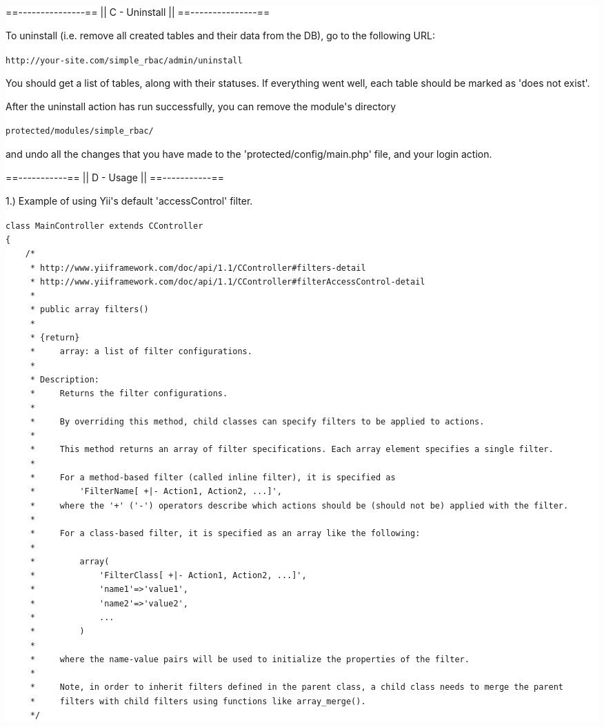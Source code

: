 

==---------------==
|| C - Uninstall ||
==---------------==

To uninstall (i.e. remove all created tables and their data from the DB), go to the following URL:

    http://your-site.com/simple_rbac/admin/uninstall

You should get a list of tables, along with their statuses. If everything went well, each table should be marked as
'does not exist'.

After the uninstall action has run successfully, you can remove the module's directory

    protected/modules/simple_rbac/

and undo all the changes that you have made to the 'protected/config/main.php' file, and your login action.



==-----------==
|| D - Usage ||
==-----------==

1.) Example of using Yii's default 'accessControl' filter.

    class MainController extends CController
    {
        /*
         * http://www.yiiframework.com/doc/api/1.1/CController#filters-detail
         * http://www.yiiframework.com/doc/api/1.1/CController#filterAccessControl-detail
         *
         * public array filters()
         *
         * {return}
         *     array: a list of filter configurations.
         *
         * Description:
         *     Returns the filter configurations.
         *
         *     By overriding this method, child classes can specify filters to be applied to actions.
         *
         *     This method returns an array of filter specifications. Each array element specifies a single filter.
         *
         *     For a method-based filter (called inline filter), it is specified as
         *         'FilterName[ +|- Action1, Action2, ...]',
         *     where the '+' ('-') operators describe which actions should be (should not be) applied with the filter.
         *
         *     For a class-based filter, it is specified as an array like the following:
         *
         *         array(
         *             'FilterClass[ +|- Action1, Action2, ...]',
         *             'name1'=>'value1',
         *             'name2'=>'value2',
         *             ...
         *         )
         *
         *     where the name-value pairs will be used to initialize the properties of the filter.
         *
         *     Note, in order to inherit filters defined in the parent class, a child class needs to merge the parent
         *     filters with child filters using functions like array_merge().
         */